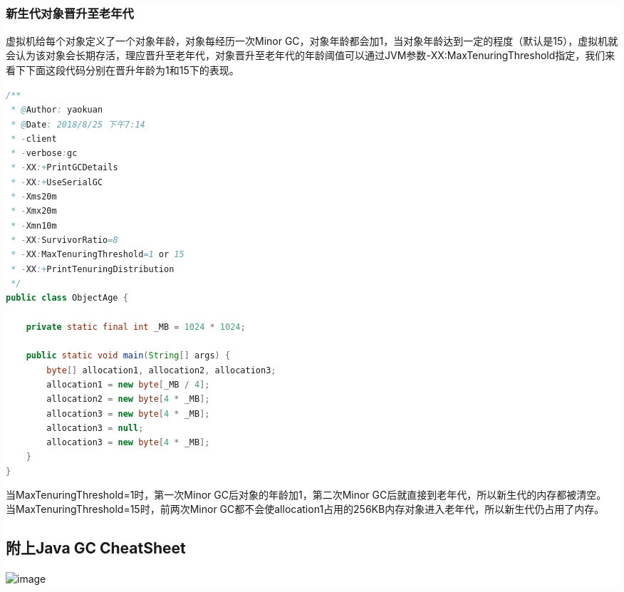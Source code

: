 ### 新生代对象晋升至老年代
虚拟机给每个对象定义了一个对象年龄，对象每经历一次Minor GC，对象年龄都会加1，当对象年龄达到一定的程度（默认是15），虚拟机就会认为该对象会长期存活，理应晋升至老年代，对象晋升至老年代的年龄阈值可以通过JVM参数-XX:MaxTenuringThreshold指定，我们来看下下面这段代码分别在晋升年龄为1和15下的表现。


```java
/**
 * @Author: yaokuan
 * @Date: 2018/8/25 下午7:14
 * -client
 * -verbose:gc
 * -XX:+PrintGCDetails
 * -XX:+UseSerialGC
 * -Xms20m
 * -Xmx20m
 * -Xmn10m
 * -XX:SurvivorRatio=8
 * -XX:MaxTenuringThreshold=1 or 15
 * -XX:+PrintTenuringDistribution
 */
public class ObjectAge {

    private static final int _MB = 1024 * 1024;

    public static void main(String[] args) {
        byte[] allocation1, allocation2, allocation3;
        allocation1 = new byte[_MB / 4];
        allocation2 = new byte[4 * _MB];
        allocation3 = new byte[4 * _MB];
        allocation3 = null;
        allocation3 = new byte[4 * _MB];
    }
}
```
当MaxTenuringThreshold=1时，第一次Minor GC后对象的年龄加1，第二次Minor GC后就直接到老年代，所以新生代的内存都被清空。
当MaxTenuringThreshold=15时，前两次Minor GC都不会使allocation1占用的256KB内存对象进入老年代，所以新生代仍占用了内存。

## 附上Java GC CheatSheet
![image](http://oc26wuqdw.bkt.clouddn.com/2018/8/jvm/Java%207%20-%20GC%20cheatsheet.png)

